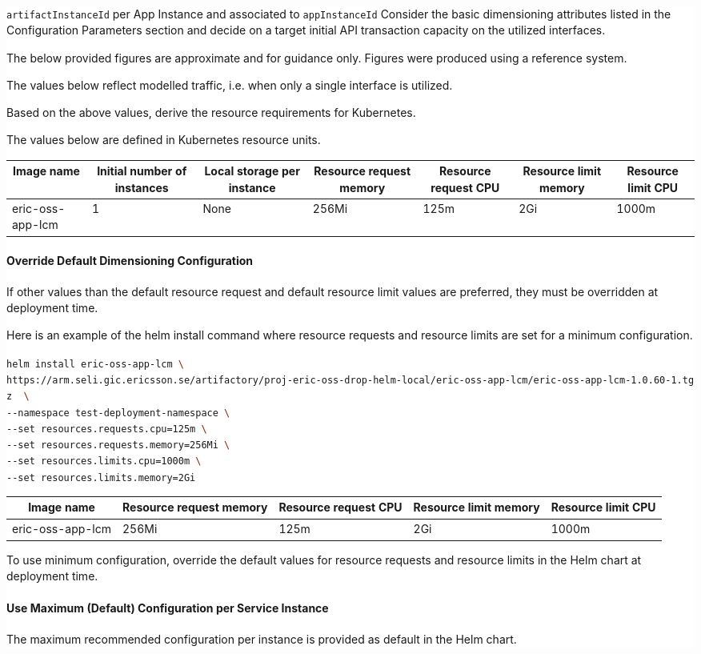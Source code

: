   ```artifactInstanceId``` per App Instance and associated to ```appInstanceId```
Consider the basic dimensioning attributes listed in the Configuration
Parameters section and decide on a target initial API transaction capacity on the
utilized interfaces.

The below provided figures are approximate and for guidance only.
Figures were produced using a reference system.

The values below reflect modelled traffic, i.e. when only a single interface is
utilized.

Based on the above values, derive the resource requirements for Kubernetes.

The values below are defined in Kubernetes resource units.

| Image name       | Initial number of instances | Local storage per instance | Resource request memory | Resource request CPU | Resource limit memory | Resource limit CPU |
|------------------|-----------------------------|----------------------------|-------------------------|----------------------|-----------------------|--------------------|
| eric-oss-app-lcm | 1                           | None                       | 256Mi                   | 125m                 | 2Gi                   | 1000m              |

#### Override Default Dimensioning Configuration

If other values than the default resource request and default resource limit
values are preferred, they must be overridden at deployment time.

Here is an example of the helm install command where resource requests and
resource limits are set for a minimum configuration.

```bash
helm install eric-oss-app-lcm \
https://arm.seli.gic.ericsson.se/artifactory/proj-eric-oss-drop-helm-local/eric-oss-app-lcm/eric-oss-app-lcm-1.0.60-1.tgz  \
--namespace test-deployment-namespace \
--set resources.requests.cpu=125m \
--set resources.requests.memory=256Mi \
--set resources.limits.cpu=1000m \
--set resources.limits.memory=2Gi
```

| Image name       | Resource request memory | Resource request CPU | Resource limit memory | Resource limit CPU |
|------------------|-------------------------|----------------------|-----------------------|--------------------|
| eric-oss-app-lcm | 256Mi                   | 125m                 | 2Gi                   | 1000m              |

To use minimum configuration, override the default values for resource requests
and resource limits in the Helm chart at deployment time.

#### Use Maximum (Default) Configuration per Service Instance

The maximum recommended configuration per instance is provided as default in
the Helm chart.
